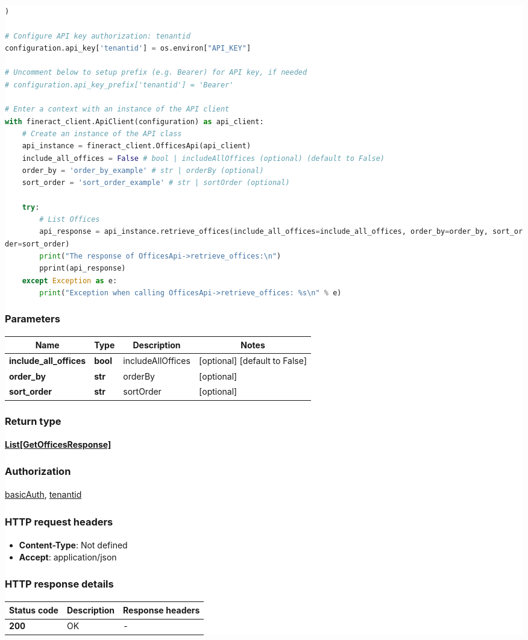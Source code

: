 ```python
)

# Configure API key authorization: tenantid
configuration.api_key['tenantid'] = os.environ["API_KEY"]

# Uncomment below to setup prefix (e.g. Bearer) for API key, if needed
# configuration.api_key_prefix['tenantid'] = 'Bearer'

# Enter a context with an instance of the API client
with fineract_client.ApiClient(configuration) as api_client:
    # Create an instance of the API class
    api_instance = fineract_client.OfficesApi(api_client)
    include_all_offices = False # bool | includeAllOffices (optional) (default to False)
    order_by = 'order_by_example' # str | orderBy (optional)
    sort_order = 'sort_order_example' # str | sortOrder (optional)

    try:
        # List Offices
        api_response = api_instance.retrieve_offices(include_all_offices=include_all_offices, order_by=order_by, sort_order=sort_order)
        print("The response of OfficesApi->retrieve_offices:\n")
        pprint(api_response)
    except Exception as e:
        print("Exception when calling OfficesApi->retrieve_offices: %s\n" % e)
```



### Parameters


Name | Type | Description  | Notes
------------- | ------------- | ------------- | -------------
 **include_all_offices** | **bool**| includeAllOffices | [optional] [default to False]
 **order_by** | **str**| orderBy | [optional] 
 **sort_order** | **str**| sortOrder | [optional] 

### Return type

[**List[GetOfficesResponse]**](GetOfficesResponse.md)

### Authorization

[basicAuth](../README.md#basicAuth), [tenantid](../README.md#tenantid)

### HTTP request headers

 - **Content-Type**: Not defined
 - **Accept**: application/json

### HTTP response details

| Status code | Description | Response headers |
|-------------|-------------|------------------|
**200** | OK |  -  |
